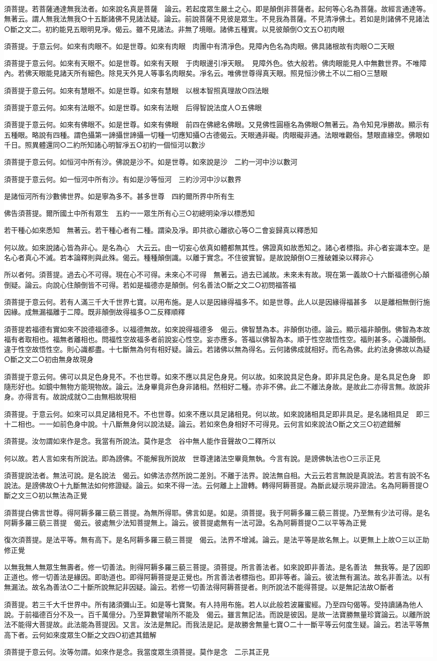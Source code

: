 須菩提。若菩薩通達無我法者。如來說名真是菩薩　論云。若起度眾生嚴土之心。即是顛倒非菩薩者。起何等心名為菩薩。故經言通達等。無著云。謂人無我法無我○十五斷諸佛不見諸法疑。論云。前說菩薩不見彼是眾生。不見我為菩薩。不見清凈佛土。若如是則諸佛不見諸法○斷之文二。初約能見五眼明見凈。偈云。雖不見諸法。非無了境眼。諸佛五種實。以見彼顛倒○文五○初肉眼

須菩提。于意云何。如來有肉眼不。如是世尊。如來有肉眼　肉團中有清凈色。見障內色名為肉眼。佛具諸根故有肉眼○二天眼

須菩提于意云何。如來有天眼不。如是世尊。如來有天眼　于肉眼邊引凈天眼。　見障外色。依大般若。佛肉眼能見人中無數世界。不唯障內。若佛天眼能見諸天所有細色。除見天外見人等事名肉眼矣。凈名云。唯佛世尊得真天眼。照見恒沙佛土不以二相○三慧眼

須菩提于意云何。如來有慧眼不。如是世尊。如來有慧眼　以根本智照真理故○四法眼

須菩提于意云何。如來有法眼不。如是世尊。如來有法眼　后得智說法度人○五佛眼

須菩提于意云何。如來有佛眼不。如是世尊。如來有佛眼　前四在佛總名佛眼。又見佛性圓極名為佛眼○無著云。為令知見凈勝故。顯示有五種眼。略說有四種。謂色攝第一諦攝世諦攝一切種一切應知攝○古德偈云。天眼通非礙。肉眼礙非通。法眼唯觀俗。慧眼直緣空。佛眼如千日。照異體還同○二約所知諸心明智凈五○初約一個恒河以數沙

須菩提于意云何。如恒河中所有沙。佛說是沙不。如是世尊。如來說是沙　二約一河中沙以數河

須菩提于意云何。如一恒河中所有沙。有如是沙等恒河　三約沙河中沙以數界

是諸恒河所有沙數佛世界。如是寧為多不。甚多世尊　四約爾所界中所有生

佛告須菩提。爾所國土中所有眾生　五約一一眾生所有心三○初總明染凈以標悉知

若干種心如來悉知　無著云。若干種心者有二種。謂染及凈。即共欲心離欲心等○二會妄歸真以釋悉知

何以故。如來說諸心皆為非心。是名為心　大云云。由一切妄心依真如體都無其性。佛證真如故悉知之。諸心者標指。非心者妄識本空。是名心者真心不滅。若本論釋則與此殊。偈云。種種顛倒識。以離于實念。不住彼實智。是故說顛倒○三推破雜染以釋非心

所以者何。須菩提。過去心不可得。現在心不可得。未來心不可得　無著云。過去已滅故。未來未有故。現在第一義故○十六斷福德例心顛倒疑。論云。向說心住顛倒皆不可得。若如是福德亦是顛倒。何名善法○斷之文二○初問福答福

須菩提于意云何。若有人滿三千大千世界七寶。以用布施。是人以是因緣得福多不。如是世尊。此人以是因緣得福甚多　以是離相無倒行施因緣。成無漏福離于二障。既非顛倒故得福多○二反釋順釋

須菩提若福德有實如來不說德福德多。以福德無故。如來說得福德多　偈云。佛智慧為本。非顛倒功德。論云。顯示福非顛倒。佛智為本故福有者取相也。福無者離相也。問福性空故福多者前說妄心性空。妄亦應多。答福以佛智為本。順于性空故悟性空。福則甚多。心識顛倒。違于性空故悟性空。則心識都盡。十七斷無為何有相好疑。論云。若諸佛以無為得名。云何諸佛成就相好。而名為佛。此約法身佛故以為疑○斷之文二○初由無身故現身

須菩提于意云何。佛可以具足色身見不。不也世尊。如來不應以具足色身見。何以故。如來說具足色身。即非具足色身。是名具足色身　即隨形好也。如鏡中無物方能現物故。論云。法身畢竟非色身非諸相。然相好二種。亦非不佛。此二不離法身故。是故此二亦得言無。故說非身。亦得言有。故說成就○二由無相故現相

須菩提。于意云何。如來可以具足諸相見不。不也世尊。如來不應以具足諸相見。何以故。如來說諸相具足即非具足。是名諸相具足　即三十二相也。一一如前色身中說。十八斷無身何以說法疑。論云。若如來色身相好不可得見。云何言如來說法○斷之文三○初遮錯解

須菩提。汝勿謂如來作是念。我當有所說法。莫作是念　谷中無人能作音聲故○二釋所以

何以故。若人言如來有所說法。即為謗佛。不能解我所說故　世尊達諸法空畢竟無執。今言有說。是謗佛執法也○三示正見

須菩提說法者。無法可說。是名說法　偈云。如佛法亦然所說二差別。不離于法界。說法無自相。大云云若言無說是真說法。若言有說不名說法。是謗佛故○十九斷無法如何修證疑。論云。如來不得一法。云何離上上證轉。轉得阿耨菩提。為斷此疑示現非證法。名為阿耨菩提○斷之文三○初以無法為正覺

須菩提白佛言世尊。得阿耨多羅三藐三菩提。為無所得耶。佛言如是。如是。須菩提。我于阿耨多羅三藐三菩提。乃至無有少法可得。是名阿耨多羅三藐三菩提　偈云。彼處無少法知菩提無上。論云。彼菩提處無有一法可證。名為阿耨菩提○二以平等為正覺

復次須菩提。是法平等。無有高下。是名阿耨多羅三藐三菩提　偈云。法界不增減。論云。是法平等是故名無上。以更無上上故○三以正助修正覺

以無我無人無眾生無壽者。修一切善法。則得阿耨多羅三藐三菩提。須菩提。所言善法者。如來說即非善法。是名善法　無我等。是了因即正道也。修一切善法是緣因。即助道也。即得阿耨菩提是正覺也。所言善法者標指也。即非等者。論云。彼法無有漏法。故名非善法。以有無漏法。故名為善法○二十斷所說無記非因疑。論云。若修一切善法得阿耨菩提者。則所說法不能得菩提。以是無記法故○斷者

須菩提。若三千大千世界中。所有諸須彌山王。如是等七寶聚。有人持用布施。若人以此般若波羅蜜經。乃至四句偈等。受持讀誦為他人說。于前福德百分不及一。百千萬億分。乃至算數譬喻所不能及　偈云。雖言無記法。而說是彼因。是故一法寶勝無量珍寶論云。以離所說法不能得大菩提故。此法能為菩提因。又言。汝法是無記。而我法是記。是故勝舍無量七寶○二十一斷平等云何度生疑。論云。若法平等無高下者。云何如來度眾生○斷之文四○初遮其錯解

須菩提于意云何。汝等勿謂。如來作是念。我當度眾生須菩提。莫作是念　二示其正見
